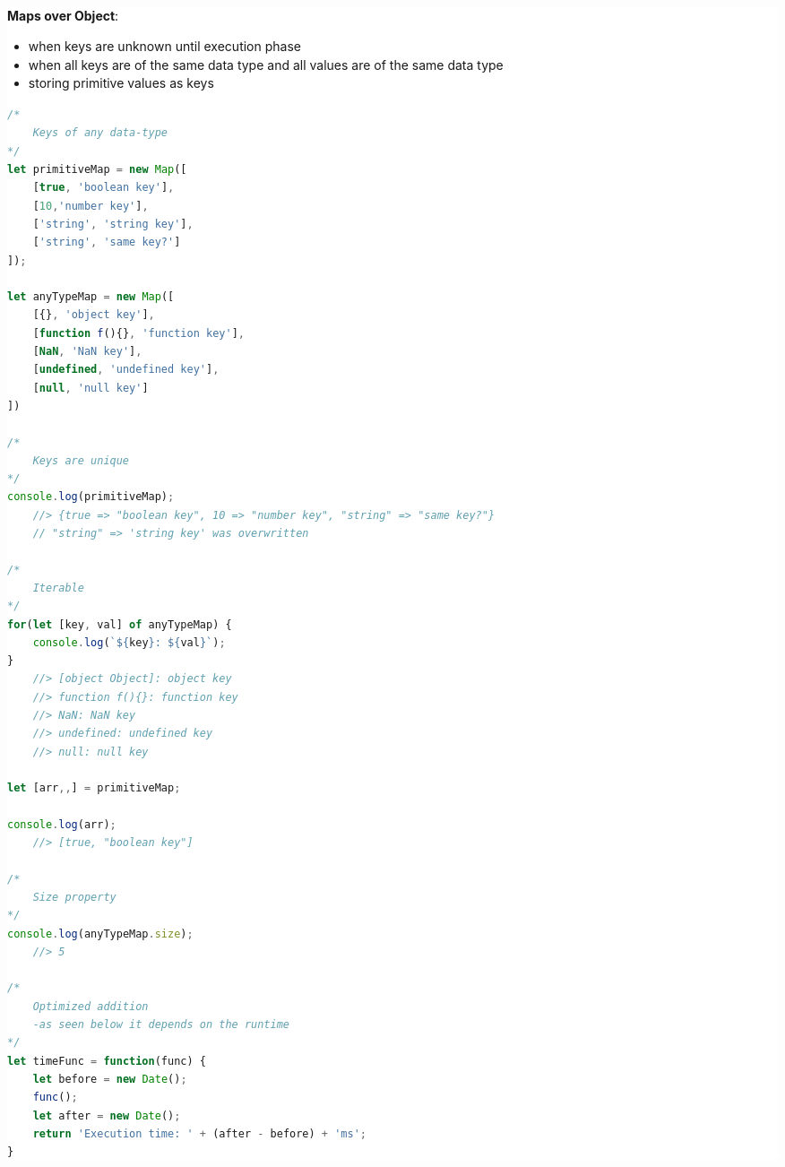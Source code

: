 __Maps over Object__:
* when keys are unknown until execution phase
* when all keys are of the same data type and all values are of the same data type
* storing primitive values as keys

``` javascript
/* 
    Keys of any data-type
*/
let primitiveMap = new Map([
    [true, 'boolean key'],
    [10,'number key'], 
    ['string', 'string key'],
    ['string', 'same key?']
]);

let anyTypeMap = new Map([
    [{}, 'object key'], 
    [function f(){}, 'function key'],
    [NaN, 'NaN key'],
    [undefined, 'undefined key'],
    [null, 'null key']
])

/*
    Keys are unique
*/
console.log(primitiveMap);
    //> {true => "boolean key", 10 => "number key", "string" => "same key?"}
    // "string" => 'string key' was overwritten

/*
    Iterable
*/
for(let [key, val] of anyTypeMap) {
    console.log(`${key}: ${val}`);
}
    //> [object Object]: object key
    //> function f(){}: function key
    //> NaN: NaN key
    //> undefined: undefined key
    //> null: null key

let [arr,,] = primitiveMap;

console.log(arr);
    //> [true, "boolean key"]

/*
    Size property
*/
console.log(anyTypeMap.size);
    //> 5

/*
    Optimized addition
    -as seen below it depends on the runtime
*/
let timeFunc = function(func) {
    let before = new Date();
    func();
    let after = new Date();
    return 'Execution time: ' + (after - before) + 'ms';
}
```